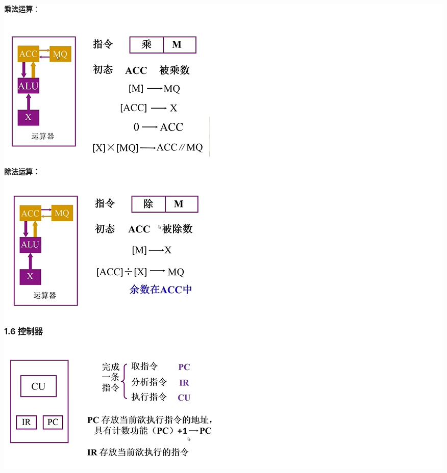 **乘法运算**：

![image-20230818140949735](pic/image-20230818140949735.png)



**除法运算：**

![image-20230818162556534](pic/image-20230818162556534.png)

### 1.6 控制器

![image-20230818162851855](pic/image-20230818162851855.png)
